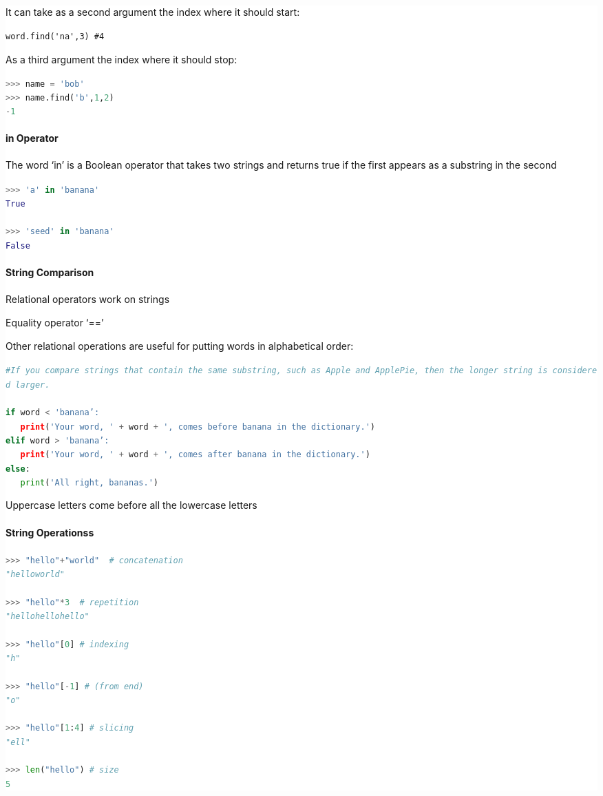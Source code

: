 It can take as a second argument the index where it should start:

```
word.find('na',3) #4
```

As a third argument the index where it should stop:

```py
>>> name = 'bob'
>>> name.find('b',1,2)
-1
```

#### in Operator

The word ‘in’ is a Boolean operator that takes two strings and returns true if the first appears as a substring in the second

```py
>>> 'a' in 'banana'
True

>>> 'seed' in 'banana'
False
```

#### String Comparison

Relational operators work on strings

Equality operator ‘==’

Other relational operations are useful for putting words in alphabetical order:

```py
#If you compare strings that contain the same substring, such as Apple and ApplePie, then the longer string is considered larger.

if word < 'banana’:
   print('Your word, ' + word + ', comes before banana in the dictionary.')
elif word > 'banana’:
   print('Your word, ' + word + ', comes after banana in the dictionary.')
else:
   print('All right, bananas.')
```

Uppercase letters come before all the lowercase letters

#### String Operationss

```py
>>> "hello"+"world"  # concatenation
"helloworld"      

>>> "hello"*3  # repetition
"hellohellohello"

>>> "hello"[0] # indexing
"h"      

>>> "hello"[-1] # (from end)
"o"      

>>> "hello"[1:4] # slicing
"ell"      

>>> len("hello") # size
5     

```